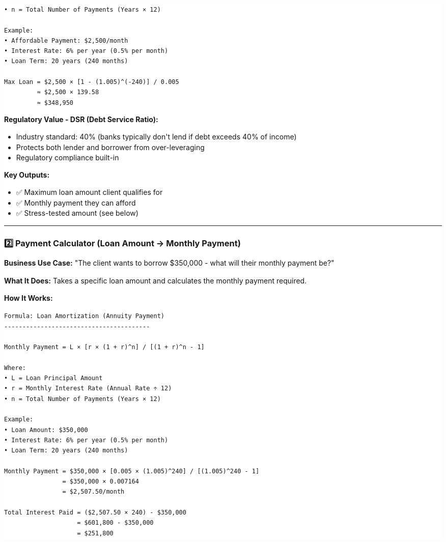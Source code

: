 ```
• n = Total Number of Payments (Years × 12)

Example:
• Affordable Payment: $2,500/month
• Interest Rate: 6% per year (0.5% per month)
• Loan Term: 20 years (240 months)

Max Loan = $2,500 × [1 - (1.005)^(-240)] / 0.005
         ≈ $2,500 × 139.58
         ≈ $348,950
```

**Regulatory Value - DSR (Debt Service Ratio):**
- Industry standard: 40% (banks typically don't lend if debt exceeds 40% of income)
- Protects both lender and borrower from over-leveraging
- Regulatory compliance built-in

**Key Outputs:**
- ✅ Maximum loan amount client qualifies for
- ✅ Monthly payment they can afford
- ✅ Stress-tested amount (see below)

---

### 2️⃣ **Payment Calculator** (Loan Amount → Monthly Payment)

**Business Use Case:**
"The client wants to borrow $350,000 - what will their monthly payment be?"

**What It Does:**
Takes a specific loan amount and calculates the monthly payment required.

**How It Works:**

```
Formula: Loan Amortization (Annuity Payment)
----------------------------------------

Monthly Payment = L × [r × (1 + r)^n] / [(1 + r)^n - 1]

Where:
• L = Loan Principal Amount
• r = Monthly Interest Rate (Annual Rate ÷ 12)
• n = Total Number of Payments (Years × 12)

Example:
• Loan Amount: $350,000
• Interest Rate: 6% per year (0.5% per month)
• Loan Term: 20 years (240 months)

Monthly Payment = $350,000 × [0.005 × (1.005)^240] / [(1.005)^240 - 1]
                = $350,000 × 0.007164
                = $2,507.50/month

Total Interest Paid = ($2,507.50 × 240) - $350,000
                    = $601,800 - $350,000
                    = $251,800
```

